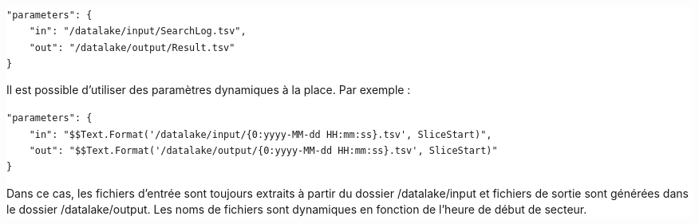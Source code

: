     "parameters": {
        "in": "/datalake/input/SearchLog.tsv",
        "out": "/datalake/output/Result.tsv"
    }

Il est possible d’utiliser des paramètres dynamiques à la place. Par exemple : 

    "parameters": {
        "in": "$$Text.Format('/datalake/input/{0:yyyy-MM-dd HH:mm:ss}.tsv', SliceStart)",
        "out": "$$Text.Format('/datalake/output/{0:yyyy-MM-dd HH:mm:ss}.tsv', SliceStart)"
    }

Dans ce cas, les fichiers d’entrée sont toujours extraits à partir du dossier /datalake/input et fichiers de sortie sont générées dans le dossier /datalake/output. Les noms de fichiers sont dynamiques en fonction de l’heure de début de secteur.  